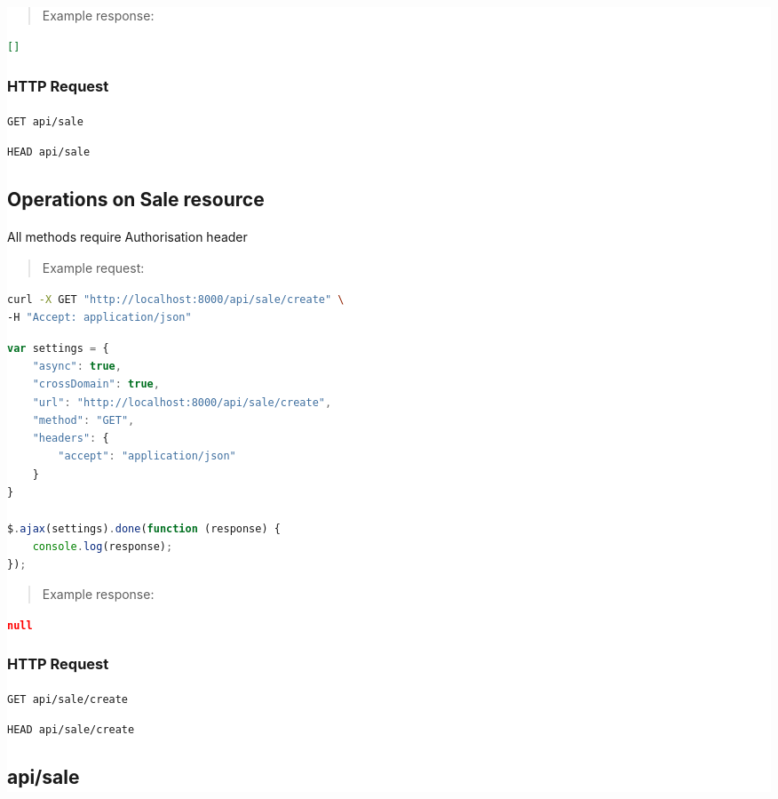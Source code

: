 > Example response:

```json
[]
```

### HTTP Request
`GET api/sale`

`HEAD api/sale`





## Operations on Sale resource

All methods require Authorisation header

> Example request:

```bash
curl -X GET "http://localhost:8000/api/sale/create" \
-H "Accept: application/json"
```

```javascript
var settings = {
    "async": true,
    "crossDomain": true,
    "url": "http://localhost:8000/api/sale/create",
    "method": "GET",
    "headers": {
        "accept": "application/json"
    }
}

$.ajax(settings).done(function (response) {
    console.log(response);
});
```

> Example response:

```json
null
```

### HTTP Request
`GET api/sale/create`

`HEAD api/sale/create`





## api/sale
